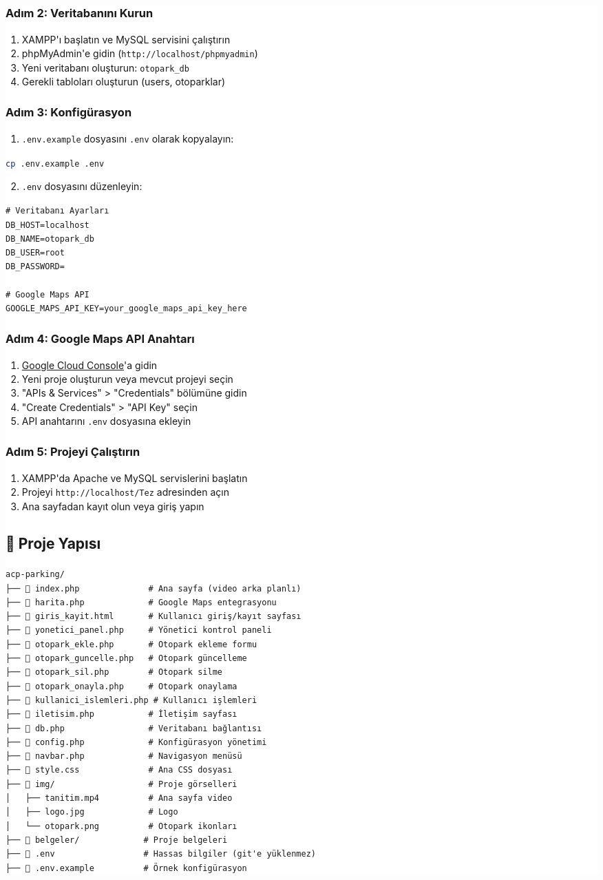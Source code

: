 ### Adım 2: Veritabanını Kurun

1. XAMPP'ı başlatın ve MySQL servisini çalıştırın
2. phpMyAdmin'e gidin (`http://localhost/phpmyadmin`)
3. Yeni veritabanı oluşturun: `otopark_db`
4. Gerekli tabloları oluşturun (users, otoparklar)

### Adım 3: Konfigürasyon

1. `.env.example` dosyasını `.env` olarak kopyalayın:
```bash
cp .env.example .env
```

2. `.env` dosyasını düzenleyin:
```env
# Veritabanı Ayarları
DB_HOST=localhost
DB_NAME=otopark_db
DB_USER=root
DB_PASSWORD=

# Google Maps API
GOOGLE_MAPS_API_KEY=your_google_maps_api_key_here
```

### Adım 4: Google Maps API Anahtarı

1. [Google Cloud Console](https://console.cloud.google.com/)'a gidin
2. Yeni proje oluşturun veya mevcut projeyi seçin
3. "APIs & Services" > "Credentials" bölümüne gidin
4. "Create Credentials" > "API Key" seçin
5. API anahtarını `.env` dosyasına ekleyin

### Adım 5: Projeyi Çalıştırın

1. XAMPP'da Apache ve MySQL servislerini başlatın
2. Projeyi `http://localhost/Tez` adresinden açın
3. Ana sayfadan kayıt olun veya giriş yapın

## 📁 Proje Yapısı

```
acp-parking/
├── 📄 index.php              # Ana sayfa (video arka planlı)
├── 📄 harita.php             # Google Maps entegrasyonu
├── 📄 giris_kayit.html       # Kullanıcı giriş/kayıt sayfası
├── 📄 yonetici_panel.php     # Yönetici kontrol paneli
├── 📄 otopark_ekle.php       # Otopark ekleme formu
├── 📄 otopark_guncelle.php   # Otopark güncelleme
├── 📄 otopark_sil.php        # Otopark silme
├── 📄 otopark_onayla.php     # Otopark onaylama
├── 📄 kullanici_islemleri.php # Kullanıcı işlemleri
├── 📄 iletisim.php           # İletişim sayfası
├── 📄 db.php                 # Veritabanı bağlantısı
├── 📄 config.php             # Konfigürasyon yönetimi
├── 📄 navbar.php             # Navigasyon menüsü
├── 📄 style.css              # Ana CSS dosyası
├── 📁 img/                   # Proje görselleri
│   ├── tanitim.mp4          # Ana sayfa video
│   ├── logo.jpg             # Logo
│   └── otopark.png          # Otopark ikonları
├── 📁 belgeler/             # Proje belgeleri
├── 📄 .env                  # Hassas bilgiler (git'e yüklenmez)
├── 📄 .env.example          # Örnek konfigürasyon
```